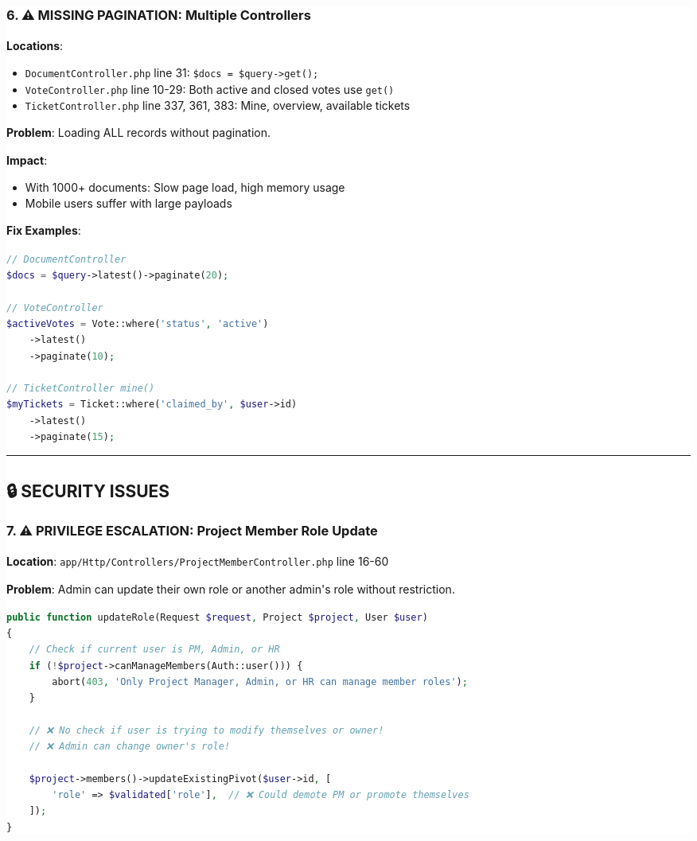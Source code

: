 
### 6. ⚠️ MISSING PAGINATION: Multiple Controllers

**Locations**:
- `DocumentController.php` line 31: `$docs = $query->get();`
- `VoteController.php` line 10-29: Both active and closed votes use `get()`
- `TicketController.php` line 337, 361, 383: Mine, overview, available tickets

**Problem**: Loading ALL records without pagination.

**Impact**:
- With 1000+ documents: Slow page load, high memory usage
- Mobile users suffer with large payloads

**Fix Examples**:
```php
// DocumentController
$docs = $query->latest()->paginate(20);

// VoteController
$activeVotes = Vote::where('status', 'active')
    ->latest()
    ->paginate(10);

// TicketController mine()
$myTickets = Ticket::where('claimed_by', $user->id)
    ->latest()
    ->paginate(15);
```

---

## 🔒 SECURITY ISSUES

### 7. ⚠️ PRIVILEGE ESCALATION: Project Member Role Update

**Location**: `app/Http/Controllers/ProjectMemberController.php` line 16-60

**Problem**: Admin can update their own role or another admin's role without restriction.

```php
public function updateRole(Request $request, Project $project, User $user)
{
    // Check if current user is PM, Admin, or HR
    if (!$project->canManageMembers(Auth::user())) {
        abort(403, 'Only Project Manager, Admin, or HR can manage member roles');
    }
    
    // ❌ No check if user is trying to modify themselves or owner!
    // ❌ Admin can change owner's role!
    
    $project->members()->updateExistingPivot($user->id, [
        'role' => $validated['role'],  // ❌ Could demote PM or promote themselves
    ]);
}
```
